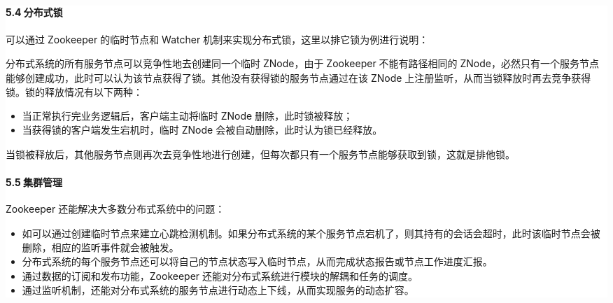 #### 5.4 分布式锁

可以通过 Zookeeper 的临时节点和 Watcher 机制来实现分布式锁，这里以排它锁为例进行说明：

分布式系统的所有服务节点可以竞争性地去创建同一个临时 ZNode，由于 Zookeeper 不能有路径相同的 ZNode，必然只有一个服务节点能够创建成功，此时可以认为该节点获得了锁。其他没有获得锁的服务节点通过在该 ZNode 上注册监听，从而当锁释放时再去竞争获得锁。锁的释放情况有以下两种：

+ 当正常执行完业务逻辑后，客户端主动将临时 ZNode 删除，此时锁被释放；
+ 当获得锁的客户端发生宕机时，临时 ZNode 会被自动删除，此时认为锁已经释放。

当锁被释放后，其他服务节点则再次去竞争性地进行创建，但每次都只有一个服务节点能够获取到锁，这就是排他锁。

#### 5.5 集群管理

Zookeeper 还能解决大多数分布式系统中的问题：

+ 如可以通过创建临时节点来建立心跳检测机制。如果分布式系统的某个服务节点宕机了，则其持有的会话会超时，此时该临时节点会被删除，相应的监听事件就会被触发。
+ 分布式系统的每个服务节点还可以将自己的节点状态写入临时节点，从而完成状态报告或节点工作进度汇报。
+ 通过数据的订阅和发布功能，Zookeeper 还能对分布式系统进行模块的解耦和任务的调度。
+ 通过监听机制，还能对分布式系统的服务节点进行动态上下线，从而实现服务的动态扩容。
